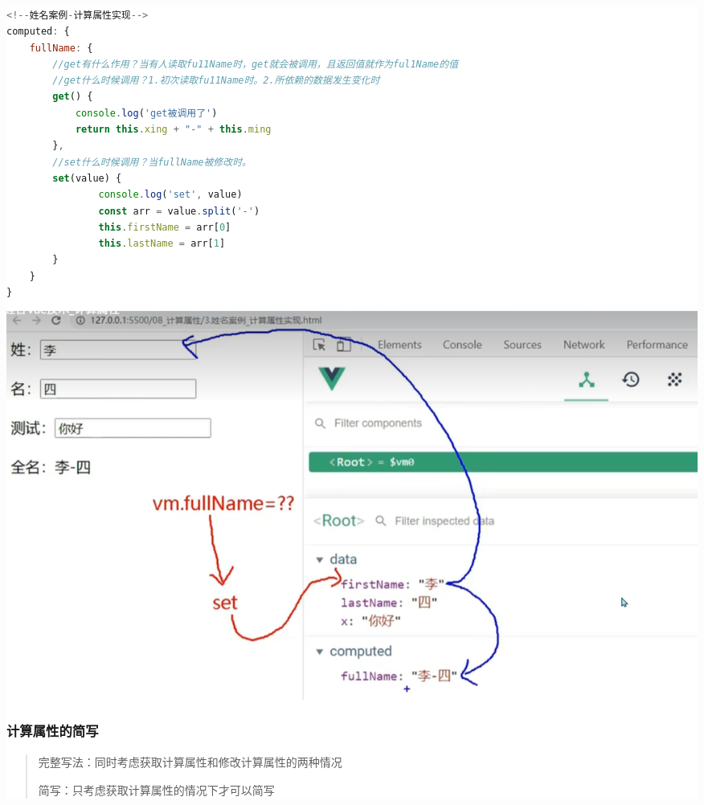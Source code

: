 ```js
<!--姓名案例-计算属性实现-->
computed: {
    fullName: {
        //get有什么作用？当有人读取fu11Name时，get就会被调用，且返回值就作为ful1Name的值
        //get什么时候调用？1.初次读取fu11Name时。2.所依赖的数据发生变化时
        get() {
            console.log('get被调用了')
            return this.xing + "-" + this.ming
        },
        //set什么时候调用？当fullName被修改时。
        set(value) {
                console.log('set', value)
                const arr = value.split('-')
                this.firstName = arr[0]
                this.lastName = arr[1]
        }
    }
}
```



![image-20230128223017870](Vue2.assets/image-20230128223017870.png)

### 计算属性的简写

> 完整写法：同时考虑获取计算属性和修改计算属性的两种情况
>
> 简写：只考虑获取计算属性的情况下才可以简写
